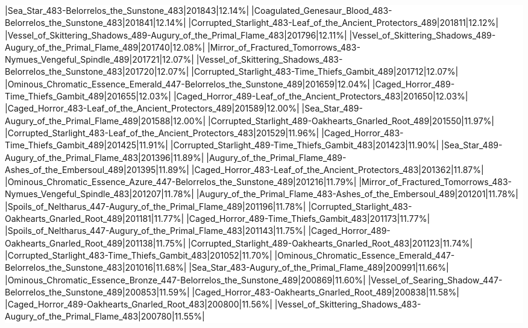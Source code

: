 |Sea_Star_483-Belorrelos_the_Sunstone_483|201843|12.14%|
|Coagulated_Genesaur_Blood_483-Belorrelos_the_Sunstone_483|201841|12.14%|
|Corrupted_Starlight_483-Leaf_of_the_Ancient_Protectors_489|201811|12.12%|
|Vessel_of_Skittering_Shadows_489-Augury_of_the_Primal_Flame_483|201796|12.11%|
|Vessel_of_Skittering_Shadows_489-Augury_of_the_Primal_Flame_489|201740|12.08%|
|Mirror_of_Fractured_Tomorrows_483-Nymues_Vengeful_Spindle_489|201721|12.07%|
|Vessel_of_Skittering_Shadows_483-Belorrelos_the_Sunstone_483|201720|12.07%|
|Corrupted_Starlight_483-Time_Thiefs_Gambit_489|201712|12.07%|
|Ominous_Chromatic_Essence_Emerald_447-Belorrelos_the_Sunstone_489|201659|12.04%|
|Caged_Horror_489-Time_Thiefs_Gambit_489|201655|12.03%|
|Caged_Horror_489-Leaf_of_the_Ancient_Protectors_483|201650|12.03%|
|Caged_Horror_483-Leaf_of_the_Ancient_Protectors_489|201589|12.00%|
|Sea_Star_489-Augury_of_the_Primal_Flame_489|201588|12.00%|
|Corrupted_Starlight_489-Oakhearts_Gnarled_Root_489|201550|11.97%|
|Corrupted_Starlight_483-Leaf_of_the_Ancient_Protectors_483|201529|11.96%|
|Caged_Horror_483-Time_Thiefs_Gambit_489|201425|11.91%|
|Corrupted_Starlight_489-Time_Thiefs_Gambit_483|201423|11.90%|
|Sea_Star_489-Augury_of_the_Primal_Flame_483|201396|11.89%|
|Augury_of_the_Primal_Flame_489-Ashes_of_the_Embersoul_489|201395|11.89%|
|Caged_Horror_483-Leaf_of_the_Ancient_Protectors_483|201362|11.87%|
|Ominous_Chromatic_Essence_Azure_447-Belorrelos_the_Sunstone_489|201216|11.79%|
|Mirror_of_Fractured_Tomorrows_483-Nymues_Vengeful_Spindle_483|201207|11.78%|
|Augury_of_the_Primal_Flame_483-Ashes_of_the_Embersoul_489|201201|11.78%|
|Spoils_of_Neltharus_447-Augury_of_the_Primal_Flame_489|201196|11.78%|
|Corrupted_Starlight_483-Oakhearts_Gnarled_Root_489|201181|11.77%|
|Caged_Horror_489-Time_Thiefs_Gambit_483|201173|11.77%|
|Spoils_of_Neltharus_447-Augury_of_the_Primal_Flame_483|201143|11.75%|
|Caged_Horror_489-Oakhearts_Gnarled_Root_489|201138|11.75%|
|Corrupted_Starlight_489-Oakhearts_Gnarled_Root_483|201123|11.74%|
|Corrupted_Starlight_483-Time_Thiefs_Gambit_483|201052|11.70%|
|Ominous_Chromatic_Essence_Emerald_447-Belorrelos_the_Sunstone_483|201016|11.68%|
|Sea_Star_483-Augury_of_the_Primal_Flame_489|200991|11.66%|
|Ominous_Chromatic_Essence_Bronze_447-Belorrelos_the_Sunstone_489|200869|11.60%|
|Vessel_of_Searing_Shadow_447-Belorrelos_the_Sunstone_489|200853|11.59%|
|Caged_Horror_483-Oakhearts_Gnarled_Root_489|200838|11.58%|
|Caged_Horror_489-Oakhearts_Gnarled_Root_483|200800|11.56%|
|Vessel_of_Skittering_Shadows_483-Augury_of_the_Primal_Flame_483|200780|11.55%|